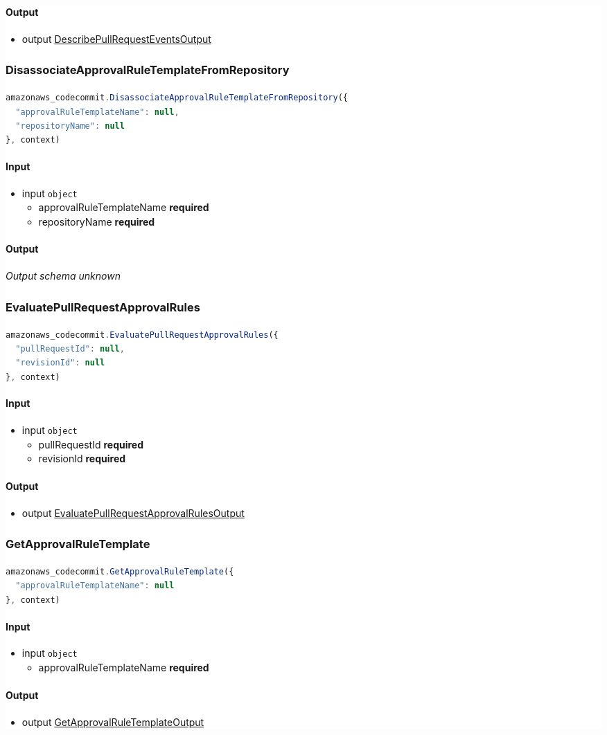 #### Output
* output [DescribePullRequestEventsOutput](#describepullrequesteventsoutput)

### DisassociateApprovalRuleTemplateFromRepository



```js
amazonaws_codecommit.DisassociateApprovalRuleTemplateFromRepository({
  "approvalRuleTemplateName": null,
  "repositoryName": null
}, context)
```

#### Input
* input `object`
  * approvalRuleTemplateName **required**
  * repositoryName **required**

#### Output
*Output schema unknown*

### EvaluatePullRequestApprovalRules



```js
amazonaws_codecommit.EvaluatePullRequestApprovalRules({
  "pullRequestId": null,
  "revisionId": null
}, context)
```

#### Input
* input `object`
  * pullRequestId **required**
  * revisionId **required**

#### Output
* output [EvaluatePullRequestApprovalRulesOutput](#evaluatepullrequestapprovalrulesoutput)

### GetApprovalRuleTemplate



```js
amazonaws_codecommit.GetApprovalRuleTemplate({
  "approvalRuleTemplateName": null
}, context)
```

#### Input
* input `object`
  * approvalRuleTemplateName **required**

#### Output
* output [GetApprovalRuleTemplateOutput](#getapprovalruletemplateoutput)
